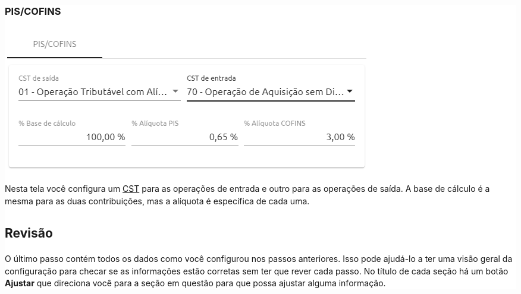 ### PIS/COFINS

![Campos para configuração de PIS e COFINS](/config/impostos/config-pis-cofins.png)

Nesta tela você configura um [CST](/glossario#cst) para as operações de entrada e outro para as operações de saída. A base de cálculo é a mesma para as duas contribuições, mas a alíquota é específica de cada uma.

## Revisão

O último passo contém todos os dados como você configurou nos passos anteriores. Isso pode ajudá-lo a ter uma visão geral da configuração para checar se as informações estão corretas sem ter que rever cada passo. No título de cada seção há um botão **Ajustar** que direciona você para a seção em questão para que possa ajustar alguma informação.
